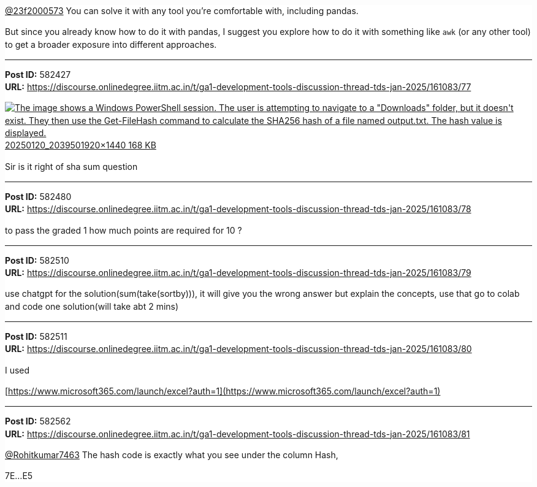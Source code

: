 [@23f2000573](/u/23f2000573) You can solve it with any tool you’re comfortable with, including pandas.


But since you already know how to do it with pandas, I suggest you explore how to do it with something like `awk` (or any other tool) to get a broader exposure into different approaches.

---
**Post ID:** 582427  
**URL:** https://discourse.onlinedegree.iitm.ac.in/t/ga1-development-tools-discussion-thread-tds-jan-2025/161083/77  

[![The image shows a Windows PowerShell session.  The user is attempting to navigate to a "Downloads" folder, but it doesn't exist.  They then use the `Get-FileHash` command to calculate the SHA256 hash of a file named `output.txt`.  The hash value is displayed.
](https://europe1.discourse-cdn.com/flex013/uploads/iitm/optimized/3X/2/5/259fe82da0a001abf9302adbc16f3ceb4e1a1d1c_2_666x500.jpeg)20250120_2039501920×1440 168 KB](https://europe1.discourse-cdn.com/flex013/uploads/iitm/original/3X/2/5/259fe82da0a001abf9302adbc16f3ceb4e1a1d1c.jpeg)


Sir is it right of sha sum question

---
**Post ID:** 582480  
**URL:** https://discourse.onlinedegree.iitm.ac.in/t/ga1-development-tools-discussion-thread-tds-jan-2025/161083/78  

to pass the graded 1 how much points are required for 10 ?

---
**Post ID:** 582510  
**URL:** https://discourse.onlinedegree.iitm.ac.in/t/ga1-development-tools-discussion-thread-tds-jan-2025/161083/79  

use chatgpt for the solution(sum(take(sortby))), it will give you the wrong answer but explain the concepts, use that go to colab and code one solution(will take abt 2 mins)

---
**Post ID:** 582511  
**URL:** https://discourse.onlinedegree.iitm.ac.in/t/ga1-development-tools-discussion-thread-tds-jan-2025/161083/80  

I used


[https://www.microsoft365.com/launch/excel?auth=1](https://www.microsoft365.com/launch/excel?auth=1)

---
**Post ID:** 582562  
**URL:** https://discourse.onlinedegree.iitm.ac.in/t/ga1-development-tools-discussion-thread-tds-jan-2025/161083/81  

[@Rohitkumar7463](/u/rohitkumar7463) The hash code is exactly what you see under the column Hash,


7E…E5

